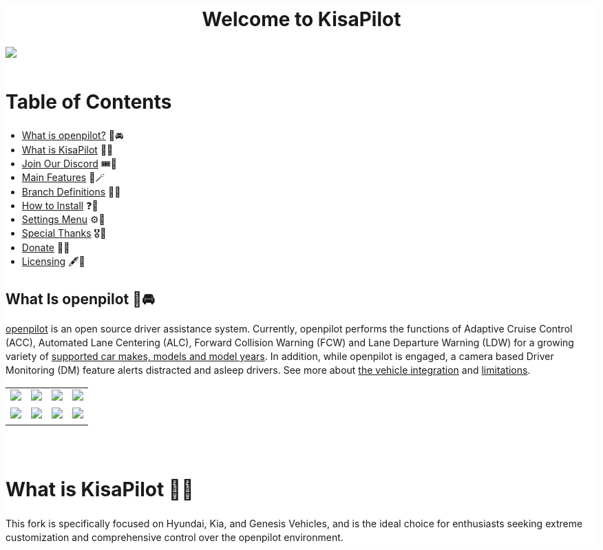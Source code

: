 <h1 style="text-align:center">Welcome to KisaPilot</h1>

![](https://i.imgur.com/AyMRTBu.png)


Table of Contents
==================

* [What is openpilot?](#what-is-openpilot-🤖🚘) 🤖🚘
* [What is KisaPilot](#about-this-fork-🔎🍴) 🔎🍴
* [Join Our Discord](#join-our-discord-🎟️💬) 🎟️💬
* [Main Features](#main-features-🌟🪄) 🌟🪄
* [Branch Definitions](#branch-definitions-🌳📄) 🌳📄
* [How to Install](#how-to-install-❓💾) ❓💾
* [Settings Menu](#setting-menu-⚙️📌) ⚙️📌
* [Special Thanks](#special-thanks-🎖️👏) 🎖️👏
* [Donate](#donate-🤝💵) 🤝💵
* [Licensing](#licensing-🖋️📑) 🖋️📑

What Is openpilot 🤖🚘
------

[openpilot](http://github.com/commaai/openpilot) is an open source driver assistance system. Currently, openpilot performs the functions of Adaptive Cruise Control (ACC), Automated Lane Centering (ALC), Forward Collision Warning (FCW) and Lane Departure Warning (LDW) for a growing variety of [supported car makes, models and model years](docs/CARS.md). In addition, while openpilot is engaged, a camera based Driver Monitoring (DM) feature alerts distracted and asleep drivers. See more about [the vehicle integration](docs/INTEGRATION.md) and [limitations](docs/LIMITATIONS.md).

<table>
  <tr>
    <td><a href="https://youtu.be/NmBfgOanCyk" title="Video By Greer Viau"><img src="https://i.imgur.com/1w8c6d2.jpg"></a></td>
    <td><a href="https://youtu.be/VHKyqZ7t8Gw" title="Video By Logan LeGrand"><img src="https://i.imgur.com/LnBucik.jpg"></a></td>
    <td><a href="https://youtu.be/VxiR4iyBruo" title="Video By Charlie Kim"><img src="https://i.imgur.com/4Qoy48c.jpg"></a></td>
    <td><a href="https://youtu.be/-IkImTe1NYE" title="Video By Aragon"><img src="https://i.imgur.com/04VNzPf.jpg"></a></td>
  </tr>
  <tr>
    <td><a href="https://youtu.be/iIUICQkdwFQ" title="Video By Logan LeGrand"><img src="https://i.imgur.com/b1LHQTy.jpg"></a></td>
    <td><a href="https://youtu.be/XOsa0FsVIsg" title="Video By PinoyDrives"><img src="https://i.imgur.com/6FG0Bd8.jpg"></a></td>
    <td><a href="https://youtu.be/bCwcJ98R_Xw" title="Video By JS"><img src="https://i.imgur.com/zO18CbW.jpg"></a></td>
    <td><a href="https://youtu.be/BQ0tF3MTyyc" title="Video By Tsai-Fi"><img src="https://i.imgur.com/eZzelq3.jpg"></a></td>
  </tr>
</table><br />

What is KisaPilot 🔎🍴
================

This fork is specifically focused on Hyundai, Kia, and Genesis Vehicles, and is the ideal choice for enthusiasts seeking extreme customization and comprehensive control over the openpilot environment.
